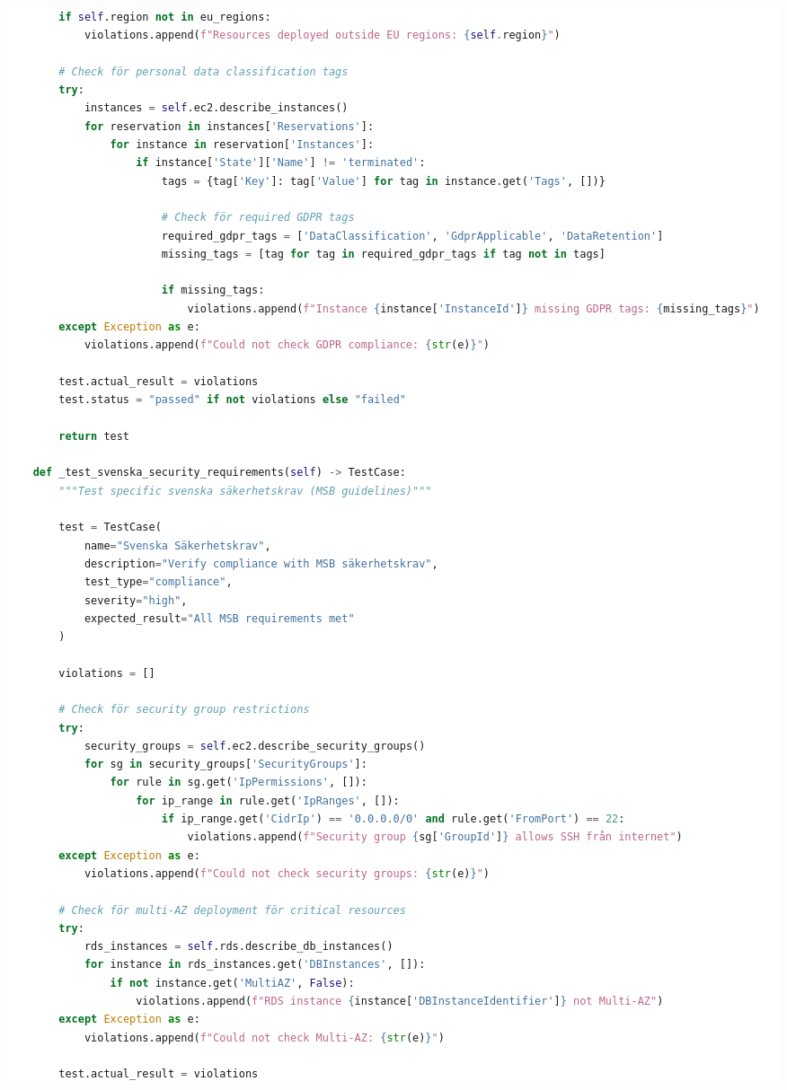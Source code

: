 ```python
        if self.region not in eu_regions:
            violations.append(f"Resources deployed outside EU regions: {self.region}")
        
        # Check för personal data classification tags
        try:
            instances = self.ec2.describe_instances()
            for reservation in instances['Reservations']:
                for instance in reservation['Instances']:
                    if instance['State']['Name'] != 'terminated':
                        tags = {tag['Key']: tag['Value'] for tag in instance.get('Tags', [])}
                        
                        # Check för required GDPR tags
                        required_gdpr_tags = ['DataClassification', 'GdprApplicable', 'DataRetention']
                        missing_tags = [tag for tag in required_gdpr_tags if tag not in tags]
                        
                        if missing_tags:
                            violations.append(f"Instance {instance['InstanceId']} missing GDPR tags: {missing_tags}")
        except Exception as e:
            violations.append(f"Could not check GDPR compliance: {str(e)}")
        
        test.actual_result = violations
        test.status = "passed" if not violations else "failed"
        
        return test
    
    def _test_svenska_security_requirements(self) -> TestCase:
        """Test specific svenska säkerhetskrav (MSB guidelines)"""
        
        test = TestCase(
            name="Svenska Säkerhetskrav",
            description="Verify compliance with MSB säkerhetskrav",
            test_type="compliance",
            severity="high",
            expected_result="All MSB requirements met"
        )
        
        violations = []
        
        # Check för security group restrictions
        try:
            security_groups = self.ec2.describe_security_groups()
            for sg in security_groups['SecurityGroups']:
                for rule in sg.get('IpPermissions', []):
                    for ip_range in rule.get('IpRanges', []):
                        if ip_range.get('CidrIp') == '0.0.0.0/0' and rule.get('FromPort') == 22:
                            violations.append(f"Security group {sg['GroupId']} allows SSH från internet")
        except Exception as e:
            violations.append(f"Could not check security groups: {str(e)}")
        
        # Check för multi-AZ deployment för critical resources
        try:
            rds_instances = self.rds.describe_db_instances()
            for instance in rds_instances.get('DBInstances', []):
                if not instance.get('MultiAZ', False):
                    violations.append(f"RDS instance {instance['DBInstanceIdentifier']} not Multi-AZ")
        except Exception as e:
            violations.append(f"Could not check Multi-AZ: {str(e)}")
        
        test.actual_result = violations
```